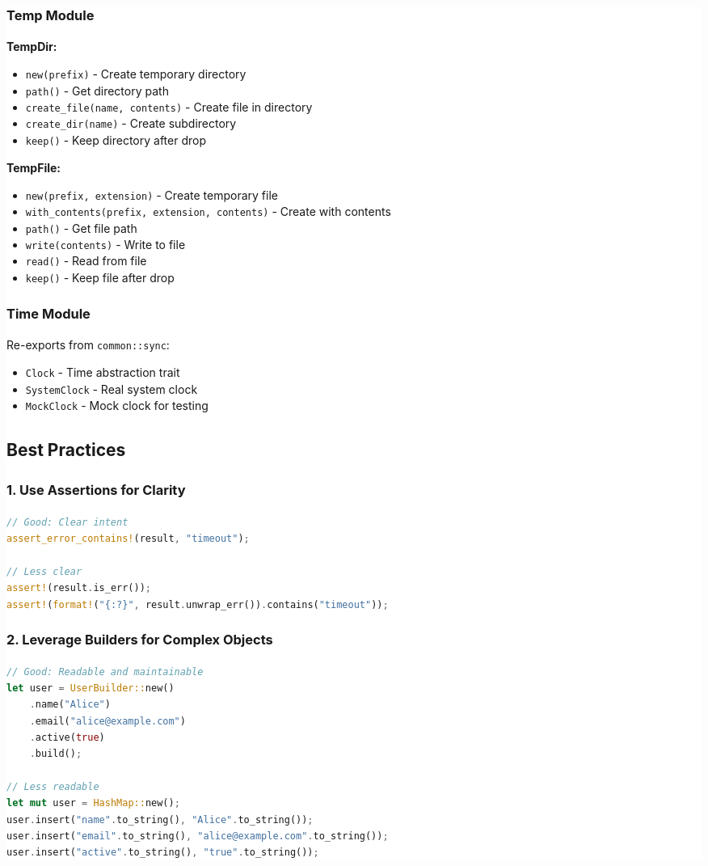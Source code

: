 ### Temp Module

**TempDir:**
- `new(prefix)` - Create temporary directory
- `path()` - Get directory path
- `create_file(name, contents)` - Create file in directory
- `create_dir(name)` - Create subdirectory
- `keep()` - Keep directory after drop

**TempFile:**
- `new(prefix, extension)` - Create temporary file
- `with_contents(prefix, extension, contents)` - Create with contents
- `path()` - Get file path
- `write(contents)` - Write to file
- `read()` - Read from file
- `keep()` - Keep file after drop

### Time Module

Re-exports from `common::sync`:
- `Clock` - Time abstraction trait
- `SystemClock` - Real system clock
- `MockClock` - Mock clock for testing

## Best Practices

### 1. Use Assertions for Clarity

```rust
// Good: Clear intent
assert_error_contains!(result, "timeout");

// Less clear
assert!(result.is_err());
assert!(format!("{:?}", result.unwrap_err()).contains("timeout"));
```

### 2. Leverage Builders for Complex Objects

```rust
// Good: Readable and maintainable
let user = UserBuilder::new()
    .name("Alice")
    .email("alice@example.com")
    .active(true)
    .build();

// Less readable
let mut user = HashMap::new();
user.insert("name".to_string(), "Alice".to_string());
user.insert("email".to_string(), "alice@example.com".to_string());
user.insert("active".to_string(), "true".to_string());
```

